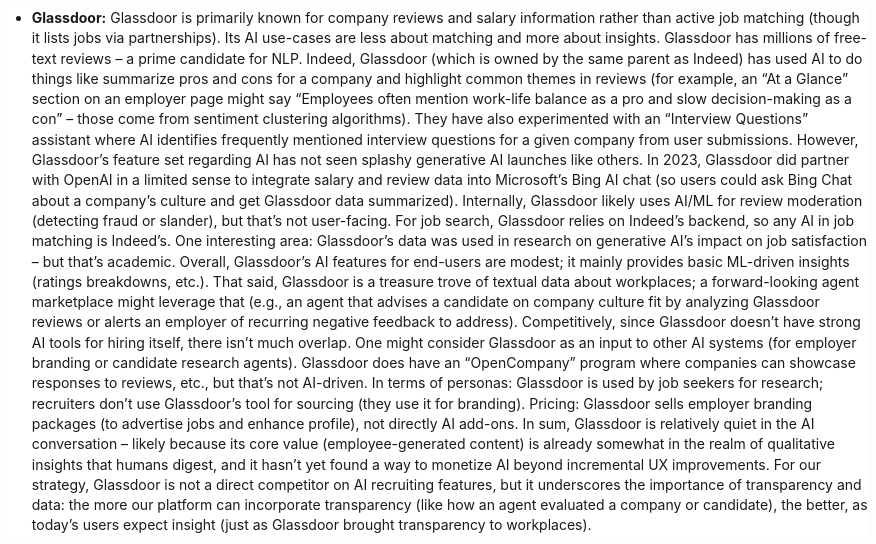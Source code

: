 - **Glassdoor:** Glassdoor is primarily known for company reviews and salary information rather than active job matching (though it lists jobs via partnerships). Its AI use-cases are less about matching and more about insights. Glassdoor has millions of free-text reviews – a prime candidate for NLP. Indeed, Glassdoor (which is owned by the same parent as Indeed) has used AI to do things like summarize pros and cons for a company and highlight common themes in reviews (for example, an “At a Glance” section on an employer page might say “Employees often mention work-life balance as a pro and slow decision-making as a con” – those come from sentiment clustering algorithms). They have also experimented with an “Interview Questions” assistant where AI identifies frequently mentioned interview questions for a given company from user submissions. However, Glassdoor’s feature set regarding AI has not seen splashy generative AI launches like others. In 2023, Glassdoor did partner with OpenAI in a limited sense to integrate salary and review data into Microsoft’s Bing AI chat (so users could ask Bing Chat about a company’s culture and get Glassdoor data summarized). Internally, Glassdoor likely uses AI/ML for review moderation (detecting fraud or slander), but that’s not user-facing. For job search, Glassdoor relies on Indeed’s backend, so any AI in job matching is Indeed’s. One interesting area: Glassdoor’s data was used in research on generative AI’s impact on job satisfaction – but that’s academic. Overall, Glassdoor’s AI features for end-users are modest; it mainly provides basic ML-driven insights (ratings breakdowns, etc.). That said, Glassdoor is a treasure trove of textual data about workplaces; a forward-looking agent marketplace might leverage that (e.g., an agent that advises a candidate on company culture fit by analyzing Glassdoor reviews or alerts an employer of recurring negative feedback to address). Competitively, since Glassdoor doesn’t have strong AI tools for hiring itself, there isn’t much overlap. One might consider Glassdoor as an input to other AI systems (for employer branding or candidate research agents). Glassdoor does have an “OpenCompany” program where companies can showcase responses to reviews, etc., but that’s not AI-driven. In terms of personas: Glassdoor is used by job seekers for research; recruiters don’t use Glassdoor’s tool for sourcing (they use it for branding). Pricing: Glassdoor sells employer branding packages (to advertise jobs and enhance profile), not directly AI add-ons. In sum, Glassdoor is relatively quiet in the AI conversation – likely because its core value (employee-generated content) is already somewhat in the realm of qualitative insights that humans digest, and it hasn’t yet found a way to monetize AI beyond incremental UX improvements. For our strategy, Glassdoor is not a direct competitor on AI recruiting features, but it underscores the importance of transparency and data: the more our platform can incorporate transparency (like how an agent evaluated a company or candidate), the better, as today’s users expect insight (just as Glassdoor brought transparency to workplaces).
